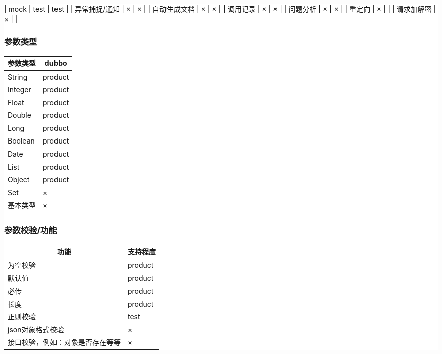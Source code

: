 | mock          | test    | test |
| 异常捕捉/通知 | ×       | ×    |
| 自动生成文档  | ×       | ×    |
| 调用记录      | ×       | ×    |
| 问题分析      | ×       | ×    |
| 重定向        | ×       |      |
| 请求加解密    | ×       |      |



### 参数类型

| 参数类型    | dubbo   |
| ----------- | ------- |
| String      | product |
| Integer     | product |
| Float       | product |
| Double      | product |
| Long        | product |
| Boolean     | product |
| Date        | product |
| List<Any>   | product |
| Object<Any> | product |
| Set         | ×       |
| 基本类型    | ×       |



### 参数校验/功能

| 功能                             | 支持程度 |
| -------------------------------- | -------- |
| 为空校验                         | product  |
| 默认值                           | product  |
| 必传                             | product  |
| 长度                             | product  |
| 正则校验                         | test     |
| json对象格式校验                 | ×        |
| 接口校验，例如：对象是否存在等等 | ×        |

